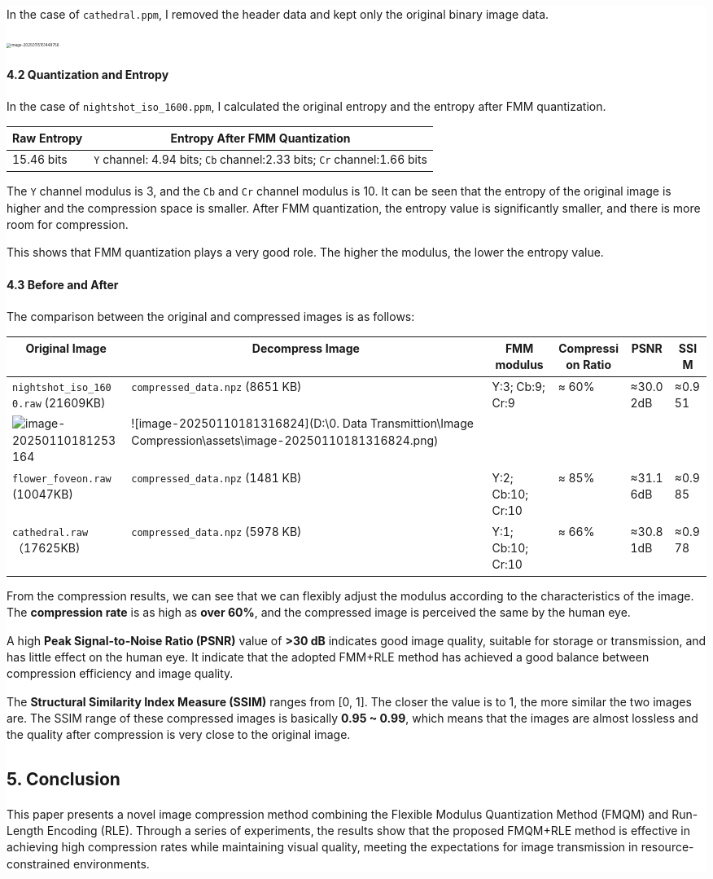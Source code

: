 In the case of `cathedral.ppm`, I removed the header data and kept only the original binary image data.

<img src="D:\0. Data Transmittion\Image Compression\assets\image-20250115151448756.png" alt="image-20250115151448756" style="zoom:33%;" />

#### 4.2 Quantization and Entropy

In the case of `nightshot_iso_1600.ppm`, I calculated the original entropy and the entropy after FMM quantization.

| Raw Entropy | Entropy After FMM Quantization                               |
| ----------- | ------------------------------------------------------------ |
| 15.46 bits  | `Y` channel: 4.94 bits; `Cb` channel:2.33 bits; `Cr` channel:1.66 bits |

The `Y` channel modulus is 3, and the `Cb` and `Cr` channel modulus is 10. It can be seen that the entropy of the original image is higher and the compression space is smaller. After FMM quantization, the entropy value is significantly smaller, and there is more room for compression. 

This shows that FMM quantization plays a very good role. The higher the modulus, the lower the entropy value.

#### 4.3 Before and After

The comparison between the original and compressed images is as follows:

| Original Image                                               | Decompress Image                                             | FMM modulus       | Compression Ratio | PSNR     | SSIM   |
| ------------------------------------------------------------ | ------------------------------------------------------------ | ----------------- | ----------------- | -------- | ------ |
| `nightshot_iso_1600.raw` (21609KB)                           | `compressed_data.npz` (8651 KB)                              | Y:3;  Cb:9; Cr:9  | ≈ 60%             | ≈30.02dB | ≈0.951 |
| <img src="D:\0. Data Transmittion\Image Compression\assets\image-20250110181253164.png" alt="image-20250110181253164"/> | ![image-20250110181316824](D:\0. Data Transmittion\Image Compression\assets\image-20250110181316824.png) |                   |                   |          |        |
| `flower_foveon.raw` (10047KB)                                | `compressed_data.npz` (1481 KB)                              | Y:2; Cb:10; Cr:10 | ≈ 85%             | ≈31.16dB | ≈0.985 |
| `cathedral.raw`（17625KB)                                    | `compressed_data.npz` (5978 KB)                              | Y:1; Cb:10; Cr:10 | ≈ 66%             | ≈30.81dB | ≈0.978 |

From the compression results, we can see that we can flexibly adjust the modulus according to the characteristics of the image. The **compression rate** is as high as **over 60%**, and the compressed image is perceived the same by the human eye.

A high **Peak Signal-to-Noise Ratio (PSNR)** value of **>30 dB** indicates good image quality, suitable for storage or transmission, and has little effect on the human eye. It indicate that the adopted FMM+RLE method has achieved a good balance between compression efficiency and image quality.

The **Structural Similarity Index Measure (SSIM)** ranges from [0, 1]. The closer the value is to 1, the more similar the two images are. The SSIM range of these compressed images is basically **0.95 ~ 0.99**, which means that the images are almost lossless and the quality after compression is very close to the original image.

## 5. Conclusion

This paper presents a novel image compression method combining the Flexible Modulus Quantization Method (FMQM) and Run-Length Encoding (RLE). Through a series of experiments, the results show that the proposed FMQM+RLE method is effective in achieving high compression rates while maintaining visual quality, meeting the expectations for image transmission in resource-constrained environments.
